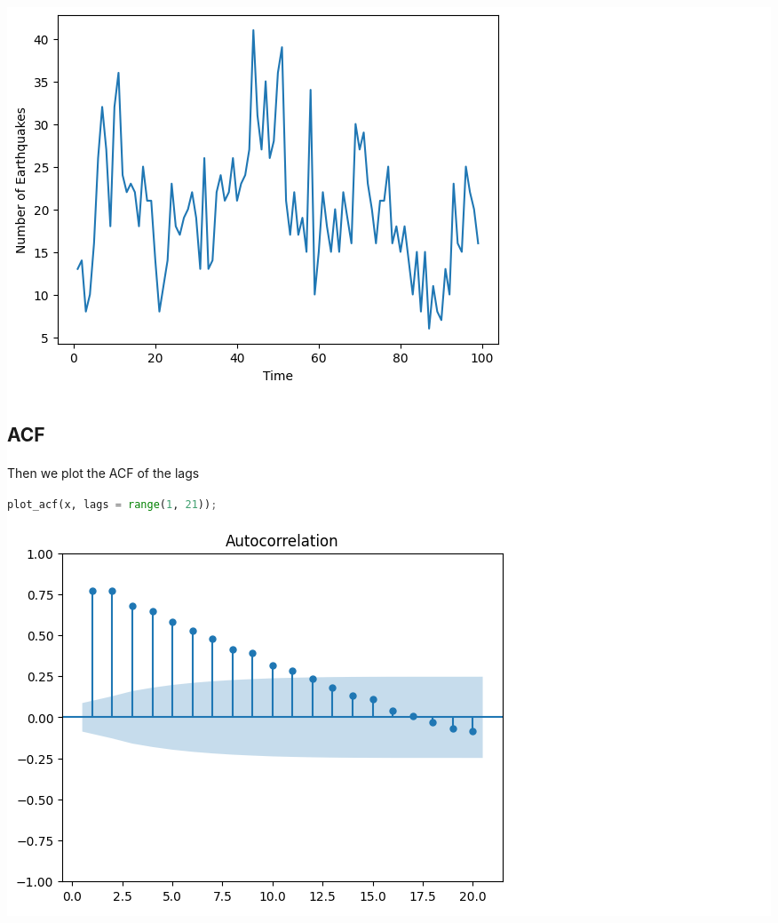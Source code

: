 
    
![png](output_4_0.png)
    


## ACF

Then we plot the ACF of the lags


```python
plot_acf(x, lags = range(1, 21));
```


    
![png](output_6_0.png)
    